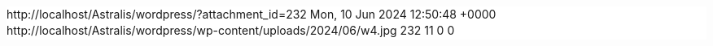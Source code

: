 <item>
<title>
<![CDATA[ w4 ]]>
</title>
<link>http://localhost/Astralis/wordpress/?attachment_id=232</link>
<pubDate>Mon, 10 Jun 2024 12:50:48 +0000</pubDate>
<dc:creator>
<![CDATA[ Mubashir ]]>
</dc:creator>
<guid isPermaLink="false">http://localhost/Astralis/wordpress/wp-content/uploads/2024/06/w4.jpg</guid>
<description/>
<content:encoded>
<![CDATA[ ]]>
</content:encoded>
<excerpt:encoded>
<![CDATA[ ]]>
</excerpt:encoded>
<wp:post_id>232</wp:post_id>
<wp:post_date>
<![CDATA[ 2024-06-10 12:50:48 ]]>
</wp:post_date>
<wp:post_date_gmt>
<![CDATA[ 2024-06-10 12:50:48 ]]>
</wp:post_date_gmt>
<wp:post_modified>
<![CDATA[ 2024-06-10 12:50:48 ]]>
</wp:post_modified>
<wp:post_modified_gmt>
<![CDATA[ 2024-06-10 12:50:48 ]]>
</wp:post_modified_gmt>
<wp:comment_status>
<![CDATA[ open ]]>
</wp:comment_status>
<wp:ping_status>
<![CDATA[ closed ]]>
</wp:ping_status>
<wp:post_name>
<![CDATA[ w4 ]]>
</wp:post_name>
<wp:status>
<![CDATA[ inherit ]]>
</wp:status>
<wp:post_parent>11</wp:post_parent>
<wp:menu_order>0</wp:menu_order>
<wp:post_type>
<![CDATA[ attachment ]]>
</wp:post_type>
<wp:post_password>
<![CDATA[ ]]>
</wp:post_password>
<wp:is_sticky>0</wp:is_sticky>
<wp:attachment_url>
<![CDATA[ http://localhost/Astralis/wordpress/wp-content/uploads/2024/06/w4.jpg ]]>
</wp:attachment_url>
<wp:postmeta>
<wp:meta_key>
<![CDATA[ _wp_attached_file ]]>
</wp:meta_key>
<wp:meta_value>
<![CDATA[ 2024/06/w4.jpg ]]>
</wp:meta_value>
</wp:postmeta>
<wp:postmeta>